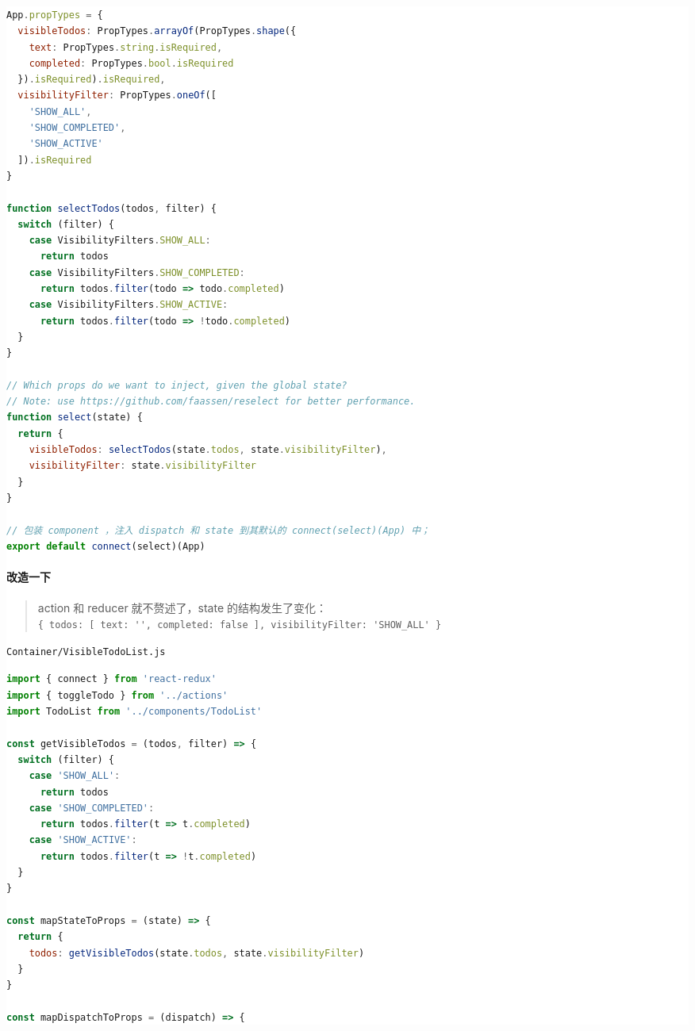 ```javascript
App.propTypes = {
  visibleTodos: PropTypes.arrayOf(PropTypes.shape({
    text: PropTypes.string.isRequired,
    completed: PropTypes.bool.isRequired
  }).isRequired).isRequired,
  visibilityFilter: PropTypes.oneOf([
    'SHOW_ALL',
    'SHOW_COMPLETED',
    'SHOW_ACTIVE'
  ]).isRequired
}

function selectTodos(todos, filter) {
  switch (filter) {
    case VisibilityFilters.SHOW_ALL:
      return todos
    case VisibilityFilters.SHOW_COMPLETED:
      return todos.filter(todo => todo.completed)
    case VisibilityFilters.SHOW_ACTIVE:
      return todos.filter(todo => !todo.completed)
  }
}

// Which props do we want to inject, given the global state?
// Note: use https://github.com/faassen/reselect for better performance.
function select(state) {
  return {
    visibleTodos: selectTodos(state.todos, state.visibilityFilter),
    visibilityFilter: state.visibilityFilter
  }
}

// 包装 component ，注入 dispatch 和 state 到其默认的 connect(select)(App) 中；
export default connect(select)(App)
```

#### 改造一下
> action 和 reducer 就不赘述了，state 的结构发生了变化：  
`{ todos: [ text: '', completed: false ], visibilityFilter: 'SHOW_ALL' }`

`Container/VisibleTodoList.js`  
```javascript
import { connect } from 'react-redux'
import { toggleTodo } from '../actions'
import TodoList from '../components/TodoList'

const getVisibleTodos = (todos, filter) => {
  switch (filter) {
    case 'SHOW_ALL':
      return todos
    case 'SHOW_COMPLETED':
      return todos.filter(t => t.completed)
    case 'SHOW_ACTIVE':
      return todos.filter(t => !t.completed)
  }
}

const mapStateToProps = (state) => {
  return {
    todos: getVisibleTodos(state.todos, state.visibilityFilter)
  }
}

const mapDispatchToProps = (dispatch) => {
```